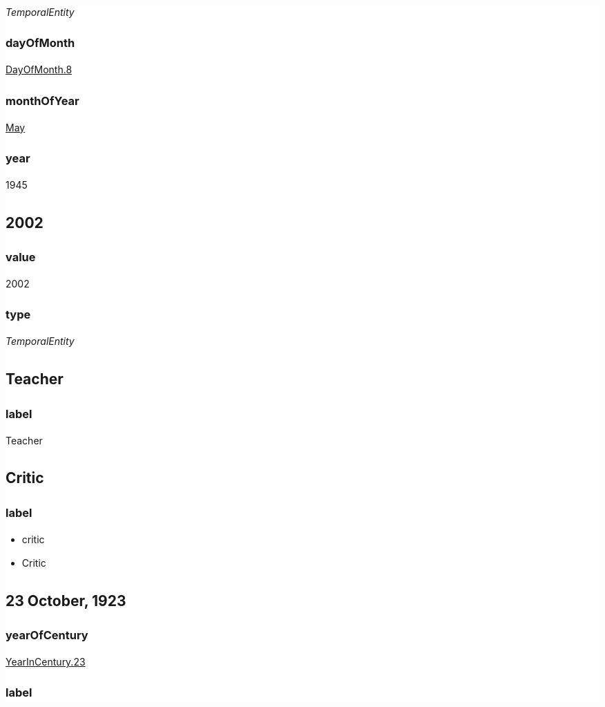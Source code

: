 
*TemporalEntity*

### dayOfMonth


[DayOfMonth.8](#DayOfMonth.8)

### monthOfYear


[May](#May)

### year


1945

## 2002

### value


2002

### type


*TemporalEntity*

## Teacher

### label


Teacher

## Critic

### label

 - critic

 - Critic

## 23 October, 1923

### yearOfCentury


[YearInCentury.23](#YearInCentury.23)

### label
